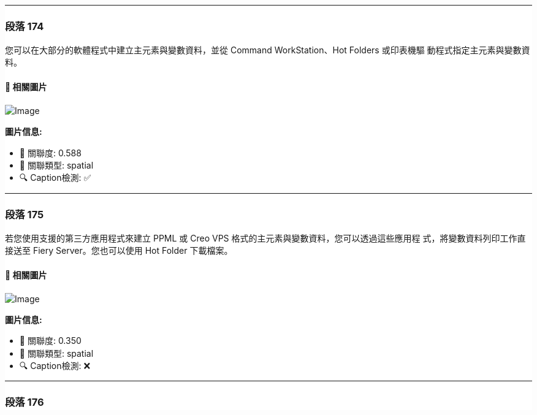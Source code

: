</div>




---


### 段落 174

您可以在大部分的軟體程式中建立主元素與變數資料，並從 Command WorkStation、Hot Folders 或印表機驅
動程式指定主元素與變數資料。


#### 📸 相關圖片


<div class="image-association">

![Image](./images/page_014_image_000.png)

**圖片信息:**
- 🎯 關聯度: 0.588
- 📍 關聯類型: spatial
- 🔍 Caption檢測: ✅

</div>




---


### 段落 175

若您使用支援的第三方應用程式來建立 PPML 或 Creo VPS 格式的主元素與變數資料，您可以透過這些應用程
式，將變數資料列印工作直接送至 Fiery Server。您也可以使用 Hot Folder 下載檔案。


#### 📸 相關圖片


<div class="image-association">

![Image](./images/page_014_image_000.png)

**圖片信息:**
- 🎯 關聯度: 0.350
- 📍 關聯類型: spatial
- 🔍 Caption檢測: ❌

</div>




---


### 段落 176
